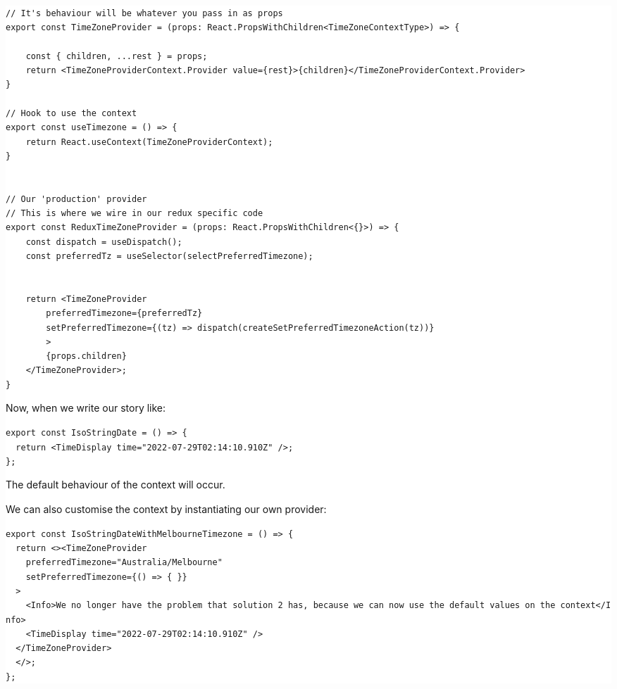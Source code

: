 ```tsx
// It's behaviour will be whatever you pass in as props
export const TimeZoneProvider = (props: React.PropsWithChildren<TimeZoneContextType>) => {

    const { children, ...rest } = props;
    return <TimeZoneProviderContext.Provider value={rest}>{children}</TimeZoneProviderContext.Provider>
}

// Hook to use the context
export const useTimezone = () => {
    return React.useContext(TimeZoneProviderContext);
}


// Our 'production' provider
// This is where we wire in our redux specific code
export const ReduxTimeZoneProvider = (props: React.PropsWithChildren<{}>) => {
    const dispatch = useDispatch();
    const preferredTz = useSelector(selectPreferredTimezone);


    return <TimeZoneProvider
        preferredTimezone={preferredTz}
        setPreferredTimezone={(tz) => dispatch(createSetPreferredTimezoneAction(tz))}
        >
        {props.children}
    </TimeZoneProvider>;
}
```


Now, when we write our story like: 

```tsx
export const IsoStringDate = () => {
  return <TimeDisplay time="2022-07-29T02:14:10.910Z" />;
};
```

The default behaviour of the context will occur. 

We can also customise the context by instantiating our own provider: 

```tsx
export const IsoStringDateWithMelbourneTimezone = () => {
  return <><TimeZoneProvider
    preferredTimezone="Australia/Melbourne"
    setPreferredTimezone={() => { }}
  >
    <Info>We no longer have the problem that solution 2 has, because we can now use the default values on the context</Info>
    <TimeDisplay time="2022-07-29T02:14:10.910Z" />
  </TimeZoneProvider>
  </>;
};
```

